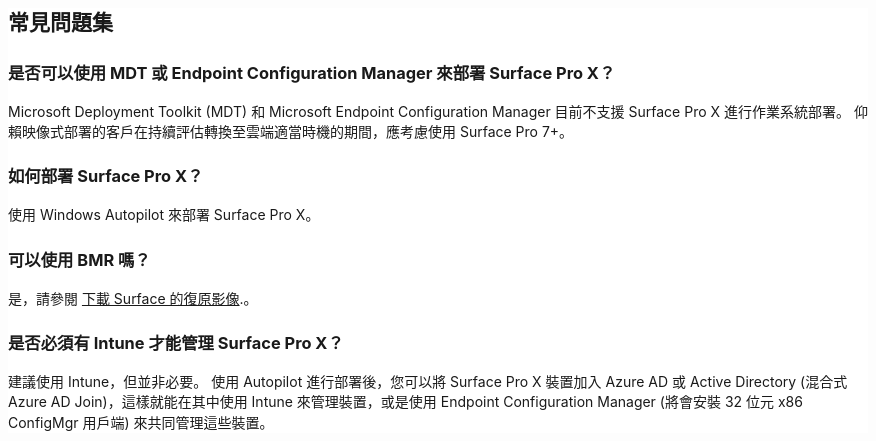 


## <a name="faq"></a>常見問題集

### <a name="can-i-deploy-surface-pro-x-with-mdt-or-endpoint-configuration-manager"></a>是否可以使用 MDT 或 Endpoint Configuration Manager 來部署 Surface Pro X？

Microsoft Deployment Toolkit (MDT) 和 Microsoft Endpoint Configuration Manager 目前不支援 Surface Pro X 進行作業系統部署。 仰賴映像式部署的客戶在持續評估轉換至雲端適當時機的期間，應考慮使用 Surface Pro 7+。

### <a name="how-can-i-deploy-surface-pro-x"></a>如何部署 Surface Pro X？

使用 Windows Autopilot 來部署 Surface Pro X。

### <a name="is-a-bmr-available"></a>可以使用 BMR 嗎？

是，請參閱 [下載 Surface 的復原影像](https://support.microsoft.com/surfacerecoveryimage).。

### <a name="is-intune-required-to-manage-surface-pro-x"></a>是否必須有 Intune 才能管理 Surface Pro X？

建議使用 Intune，但並非必要。 使用 Autopilot 進行部署後，您可以將 Surface Pro X 裝置加入 Azure AD 或 Active Directory (混合式 Azure AD Join)，這樣就能在其中使用 Intune 來管理裝置，或是使用 Endpoint Configuration Manager (將會安裝 32 位元 x86 ConfigMgr 用戶端) 來共同管理這些裝置。
